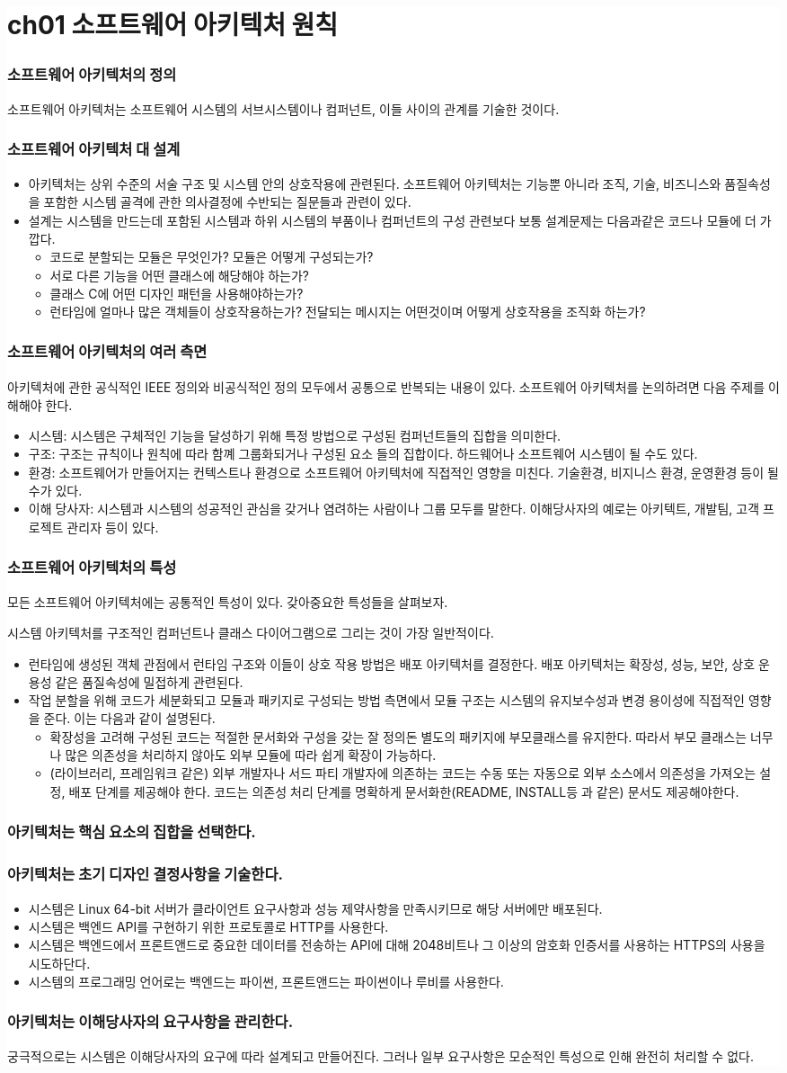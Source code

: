 # ch01 소프트웨어 아키텍처 원칙

### 소프트웨어 아키텍처의 정의

소프트웨어 아키텍처는 소프트웨어 시스템의 서브시스템이나 컴퍼넌트, 이들 사이의 관계를 기술한 것이다.

### 소프트웨어 아키텍처 대 설계

- 아키텍처는 상위 수준의 서술 구조 및 시스템 안의 상호작용에 관련된다. 소프트웨어 아키텍처는 기능뿐 아니라 조직, 기술, 비즈니스와 품질속성을 포함한 시스템 골격에 관한 의사결정에 수반되는 질문들과 관련이 있다.
- 설계는 시스템을 만드는데 포함된 시스템과 하위 시스템의 부품이나 컴퍼넌트의 구성 관련보다 보통 설계문제는 다음과같은 코드나 모듈에 더 가깝다.
  - 코드로 분할되는 모듈은 무엇인가? 모듈은 어떻게 구성되는가?
  - 서로 다른 기능을 어떤 클래스에 해당해야 하는가?
  - 클래스 C에 어떤 디자인 패턴을 사용해야하는가?
  - 런타임에 얼마나 많은 객체들이 상호작용하는가? 전달되는 메시지는 어떤것이며 어떻게 상호작용을 조직화 하는가?

### 소프트웨어 아키텍처의 여러 측면

아키텍처에 관한 공식적인 IEEE 정의와 비공식적인 정의 모두에서 공통으로 반복되는 내용이 있다. 소프트웨어 아키텍처를 논의하려면 다음 주제를 이해해야 한다.

- 시스템: 시스템은 구체적인 기능을 달성하기 위해 특정 방법으로 구성된 컴퍼넌트들의 집합을 의미한다.
- 구조: 구조는 규칙이나 원칙에 따라 함꼐 그룹화되거나 구성된 요소 들의 집합이다. 하드웨어나 소프트웨어 시스템이 될 수도 있다.
- 환경: 소프트웨어가 만들어지는 컨텍스트나 환경으로 소프트웨어 아키텍처에 직접적인 영향을 미친다. 기술환경, 비지니스 환경, 운영환경 등이 될 수가 있다.
- 이해 당사자: 시스템과 시스템의 성공적인 관심을 갖거나 염려하는 사람이나 그룹 모두를 말한다. 이해당사자의 예로는 아키텍트, 개발팀, 고객 프로젝트 관리자 등이 있다.

### 소프트웨어 아키텍처의 특성

모든 소프트웨어 아키텍처에는 공통적인 특성이 있다. 갖아중요한 특성들을 살펴보자.

시스템 아키텍처를 구조적인 컴퍼넌트나 클래스 다이어그램으로 그리는 것이 가장 일반적이다.

- 런타임에 생성된 객체 관점에서 런타임 구조와 이들이 상호 작용 방법은 배포 아키텍처를 결정한다. 배포 아키텍처는 확장성, 성능, 보안, 상호 운용성 같은 품질속성에 밀접하게 관련된다.
- 작업 분할을 위해 코드가 세분화되고 모듈과 패키지로 구성되는 방법 측면에서 모듈 구조는 시스템의 유지보수성과 변경 용이성에 직접적인 영향을 준다. 이는 다음과 같이 설명된다.
  - 확장성을 고려해 구성된 코드는 적절한 문서화와 구성을 갖는 잘 정의돈 별도의 패키지에 부모클래스를 유지한다. 따라서 부모 클래스는 너무나 많은 의존성을 처리하지 않아도 외부 모듈에 따라 쉽게 확장이 가능하다.
  - (라이브러리, 프레임워크 같은) 외부 개발자나 서드 파티 개발자에 의존하는 코드는 수동 또는 자동으로 외부 소스에서 의존성을 가져오는 설정, 배포 단계를 제공해야 한다. 코드는 의존성 처리 단계를 명확하게 문서화한(README, INSTALL등 과 같은) 문서도 제공해야한다.

### 아키텍처는 핵심 요소의 집합을 선택한다.

### 아키텍처는 초기 디자인 결정사항을 기술한다.

- 시스템은 Linux 64-bit 서버가 클라이언트 요구사항과 성능 제약사항을 만족시키므로 해당 서버에만 배포된다.
- 시스템은 백엔드 API를 구현하기 위한 프로토콜로 HTTP를 사용한다.
- 시스템은 백엔드에서 프론트앤드로 중요한 데이터를 전송하는 API에 대해 2048비트나 그 이상의 암호화 인증서를 사용하는 HTTPS의 사용을 시도하단다.
- 시스템의 프로그래밍 언어로는 백엔드는 파이썬, 프론트앤드는 파이썬이나 루비를 사용한다.

### 아키텍처는 이해당사자의 요구사항을 관리한다.

궁극적으로는 시스템은 이해당사자의 요구에 따라 설계되고 만들어진다. 그러나 일부 요구사항은 모순적인 특성으로 인해 완전히 처리할 수 없다.
